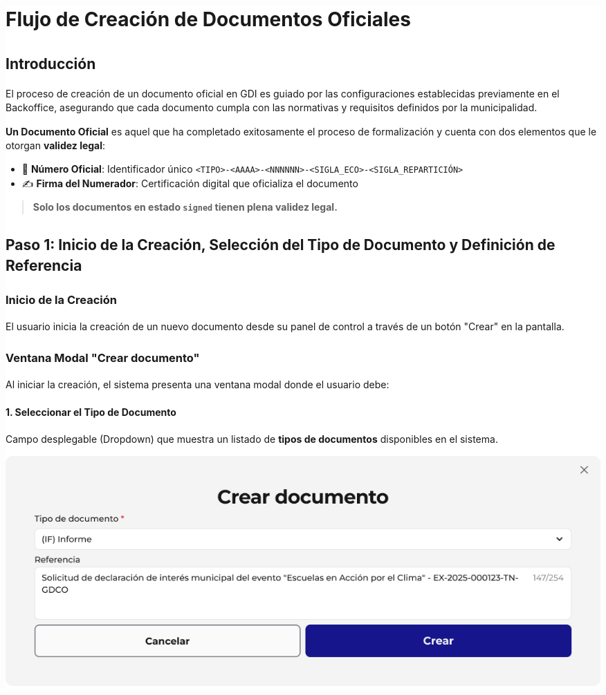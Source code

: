 # Flujo de Creación de Documentos Oficiales

## Introducción

El proceso de creación de un documento oficial en GDI es guiado por las configuraciones establecidas previamente en el Backoffice, asegurando que cada documento cumpla con las normativas y requisitos definidos por la municipalidad.

**Un Documento Oficial** es aquel que ha completado exitosamente el proceso de formalización y cuenta con dos elementos que le otorgan **validez legal**:

- 🔢 **Número Oficial**: Identificador único `<TIPO>-<AAAA>-<NNNNNN>-<SIGLA_ECO>-<SIGLA_REPARTICIÓN>`
- ✍️ **Firma del Numerador**: Certificación digital que oficializa el documento

> **Solo los documentos en estado `signed` tienen plena validez legal.**

## Paso 1: Inicio de la Creación, Selección del Tipo de Documento y Definición de Referencia

### Inicio de la Creación

El usuario inicia la creación de un nuevo documento desde su panel de control a través de un botón "Crear" en la pantalla.

### Ventana Modal "Crear documento"

Al iniciar la creación, el sistema presenta una ventana modal donde el usuario debe:

#### 1. Seleccionar el Tipo de Documento

Campo desplegable (Dropdown) que muestra un listado de **tipos de documentos** disponibles en el sistema.

![Listado de tipos de documento](../assets/images/docs/listado_tipos_documento.png)
